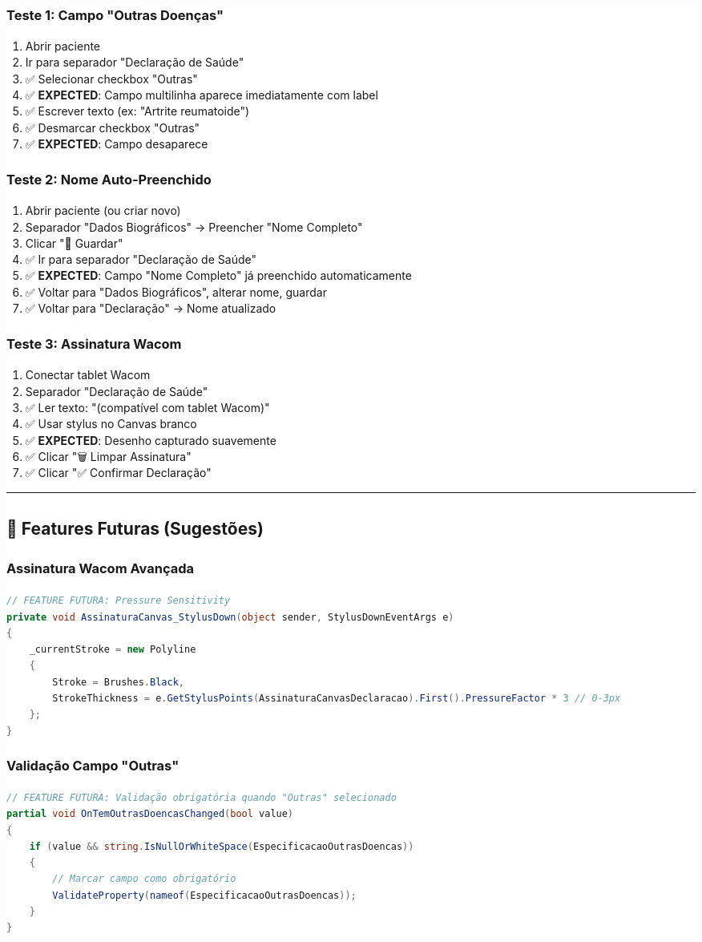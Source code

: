 ### Teste 1: Campo "Outras Doenças"
1. Abrir paciente
2. Ir para separador "Declaração de Saúde"
3. ✅ Selecionar checkbox "Outras"
4. ✅ **EXPECTED**: Campo multilinha aparece imediatamente com label
5. ✅ Escrever texto (ex: "Artrite reumatoide")
6. ✅ Desmarcar checkbox "Outras"
7. ✅ **EXPECTED**: Campo desaparece

### Teste 2: Nome Auto-Preenchido
1. Abrir paciente (ou criar novo)
2. Separador "Dados Biográficos" → Preencher "Nome Completo"
3. Clicar "💾 Guardar"
4. ✅ Ir para separador "Declaração de Saúde"
5. ✅ **EXPECTED**: Campo "Nome Completo" já preenchido automaticamente
6. ✅ Voltar para "Dados Biográficos", alterar nome, guardar
7. ✅ Voltar para "Declaração" → Nome atualizado

### Teste 3: Assinatura Wacom
1. Conectar tablet Wacom
2. Separador "Declaração de Saúde"
3. ✅ Ler texto: "(compatível com tablet Wacom)"
4. ✅ Usar stylus no Canvas branco
5. ✅ **EXPECTED**: Desenho capturado suavemente
6. ✅ Clicar "🗑️ Limpar Assinatura"
7. ✅ Clicar "✅ Confirmar Declaração"

---

## 🎯 Features Futuras (Sugestões)

### Assinatura Wacom Avançada
```csharp
// FEATURE FUTURA: Pressure Sensitivity
private void AssinaturaCanvas_StylusDown(object sender, StylusDownEventArgs e)
{
    _currentStroke = new Polyline
    {
        Stroke = Brushes.Black,
        StrokeThickness = e.GetStylusPoints(AssinaturaCanvasDeclaracao).First().PressureFactor * 3 // 0-3px
    };
}
```

### Validação Campo "Outras"
```csharp
// FEATURE FUTURA: Validação obrigatória quando "Outras" selecionado
partial void OnTemOutrasDoencasChanged(bool value)
{
    if (value && string.IsNullOrWhiteSpace(EspecificacaoOutrasDoencas))
    {
        // Marcar campo como obrigatório
        ValidateProperty(nameof(EspecificacaoOutrasDoencas));
    }
}
```
